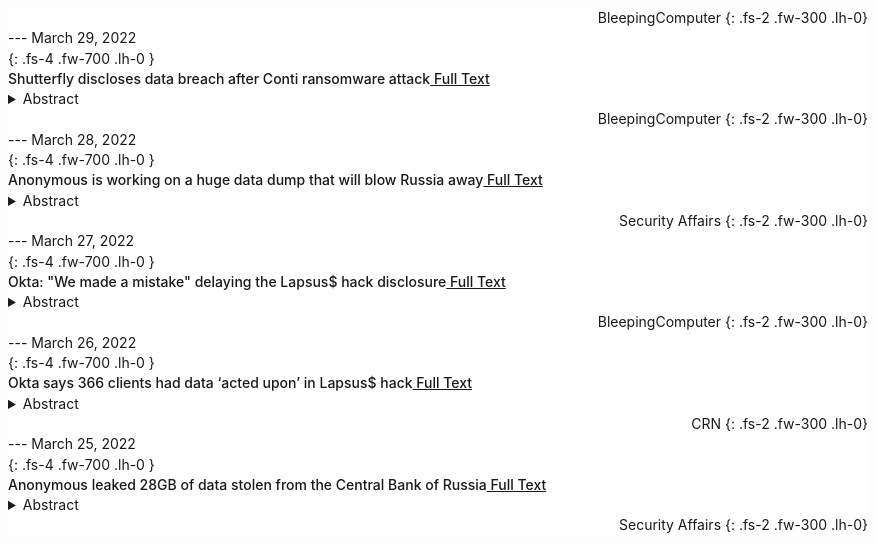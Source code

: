 <div style="text-align: right" markdown="1">
BleepingComputer
{: .fs-2 .fw-300 .lh-0}
</div>
---
March 29, 2022 <br>
{: .fs-4 .fw-700 .lh-0  }
<p style="font-weight:500; margin:0px" markdown="1">
Shutterfly discloses data breach after Conti ransomware attack<a href="https://www.bleepingcomputer.com/news/security/shutterfly-discloses-data-breach-after-conti-ransomware-attack/"> Full Text</a>
</p>
<details><summary>Abstract</summary></details>
<div style="text-align: right" markdown="1">
BleepingComputer
{: .fs-2 .fw-300 .lh-0}
</div>
---
March 28, 2022 <br>
{: .fs-4 .fw-700 .lh-0  }
<p style="font-weight:500; margin:0px" markdown="1">
Anonymous is working on a huge data dump that will blow Russia away<a href="https://securityaffairs.co/wordpress/129576/hacktivism/anonymous-huge-data-dump.html"> Full Text</a>
</p>
<details><summary>Abstract</summary></details>
<div style="text-align: right" markdown="1">
Security Affairs
{: .fs-2 .fw-300 .lh-0}
</div>
---
March 27, 2022 <br>
{: .fs-4 .fw-700 .lh-0  }
<p style="font-weight:500; margin:0px" markdown="1">
Okta: "We made a mistake" delaying the Lapsus$ hack disclosure<a href="https://www.bleepingcomputer.com/news/security/okta-we-made-a-mistake-delaying-the-lapsus-hack-disclosure/"> Full Text</a>
</p>
<details><summary>Abstract</summary></details>
<div style="text-align: right" markdown="1">
BleepingComputer
{: .fs-2 .fw-300 .lh-0}
</div>
---
March 26, 2022 <br>
{: .fs-4 .fw-700 .lh-0  }
<p style="font-weight:500; margin:0px" markdown="1">
Okta says 366 clients had data ‘acted upon’ in Lapsus$ hack<a href="https://www.crn.com.au/news/okta-says-366-clients-had-data-acted-upon-in-lapsus-hack-577807?&amp;web_view=true"> Full Text</a>
</p>
<details><summary>Abstract</summary></details>
<div style="text-align: right" markdown="1">
CRN
{: .fs-2 .fw-300 .lh-0}
</div>
---
March 25, 2022 <br>
{: .fs-4 .fw-700 .lh-0  }
<p style="font-weight:500; margin:0px" markdown="1">
Anonymous leaked 28GB of data stolen from the Central Bank of Russia<a href="https://securityaffairs.co/wordpress/129490/hacking/central-bank-of-russia-data-leak-anonymous.html"> Full Text</a>
</p>
<details><summary>Abstract</summary></details>
<div style="text-align: right" markdown="1">
Security Affairs
{: .fs-2 .fw-300 .lh-0}